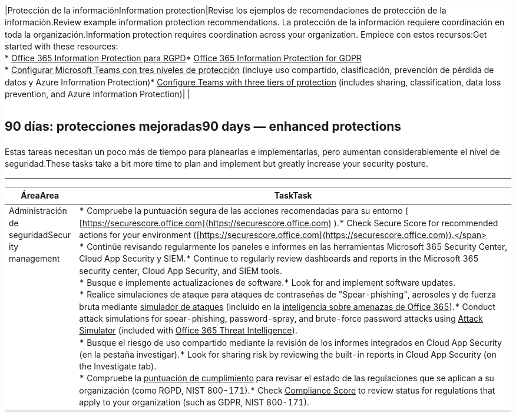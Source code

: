 |<span data-ttu-id="d7e1e-155">Protección de la información</span><span class="sxs-lookup"><span data-stu-id="d7e1e-155">Information protection</span></span>|<span data-ttu-id="d7e1e-156">Revise los ejemplos de recomendaciones de protección de la información.</span><span class="sxs-lookup"><span data-stu-id="d7e1e-156">Review example information protection recommendations.</span></span> <span data-ttu-id="d7e1e-157">La protección de la información requiere coordinación en toda la organización.</span><span class="sxs-lookup"><span data-stu-id="d7e1e-157">Information protection requires coordination across your organization.</span></span> <span data-ttu-id="d7e1e-158">Empiece con estos recursos:</span><span class="sxs-lookup"><span data-stu-id="d7e1e-158">Get started with these resources:</span></span>  <br/> <span data-ttu-id="d7e1e-159">\* [Office 365 Information Protection para RGPD](https://aka.ms/o365gdpr)</span><span class="sxs-lookup"><span data-stu-id="d7e1e-159">\* [Office 365 Information Protection for GDPR](https://aka.ms/o365gdpr)</span></span> <br/> <span data-ttu-id="d7e1e-160">\* [Configurar Microsoft Teams con tres niveles de protección](../../solutions/configure-teams-three-tiers-protection.md) (incluye uso compartido, clasificación, prevención de pérdida de datos y Azure Information Protection)</span><span class="sxs-lookup"><span data-stu-id="d7e1e-160">\* [Configure Teams with three tiers of protection](../../solutions/configure-teams-three-tiers-protection.md) (includes sharing, classification, data loss prevention, and Azure Information Protection)</span></span>|
|

## <a name="90-days--enhanced-protections"></a><span data-ttu-id="d7e1e-161">90 días: protecciones mejoradas</span><span class="sxs-lookup"><span data-stu-id="d7e1e-161">90 days — enhanced protections</span></span>
<span data-ttu-id="d7e1e-162"><a name="Ninetydays"> </a></span><span class="sxs-lookup"><span data-stu-id="d7e1e-162"><a name="Ninetydays"> </a></span></span>

<span data-ttu-id="d7e1e-163">Estas tareas necesitan un poco más de tiempo para planearlas e implementarlas, pero aumentan considerablemente el nivel de seguridad.</span><span class="sxs-lookup"><span data-stu-id="d7e1e-163">These tasks take a bit more time to plan and implement but greatly increase your security posture.</span></span>

****

|<span data-ttu-id="d7e1e-164">Área</span><span class="sxs-lookup"><span data-stu-id="d7e1e-164">Area</span></span>|<span data-ttu-id="d7e1e-165">Task</span><span class="sxs-lookup"><span data-stu-id="d7e1e-165">Task</span></span>|
|---|---|
|<span data-ttu-id="d7e1e-166">Administración de seguridad</span><span class="sxs-lookup"><span data-stu-id="d7e1e-166">Security management</span></span>|<span data-ttu-id="d7e1e-167">\* Compruebe la puntuación segura de las acciones recomendadas para su entorno ( [https://securescore.office.com](https://securescore.office.com) ).</span><span class="sxs-lookup"><span data-stu-id="d7e1e-167">\* Check Secure Score for recommended actions for your environment ([https://securescore.office.com](https://securescore.office.com)).</span></span>  <br/>  <span data-ttu-id="d7e1e-168">\* Continúe revisando regularmente los paneles e informes en las herramientas Microsoft 365 Security Center, Cloud App Security y SIEM.</span><span class="sxs-lookup"><span data-stu-id="d7e1e-168">\* Continue to regularly review dashboards and reports in the Microsoft 365 security center, Cloud App Security, and SIEM tools.</span></span> <br/> <span data-ttu-id="d7e1e-169">\* Busque e implemente actualizaciones de software.</span><span class="sxs-lookup"><span data-stu-id="d7e1e-169">\* Look for and implement software updates.</span></span> <br/> <span data-ttu-id="d7e1e-170">\* Realice simulaciones de ataque para ataques de contraseñas de "Spear-phishing", aerosoles y de fuerza bruta mediante [simulador de ataques](attack-simulator.md) (incluido en la [inteligencia sobre amenazas de Office 365](office-365-ti.md)).</span><span class="sxs-lookup"><span data-stu-id="d7e1e-170">\* Conduct attack simulations for spear-phishing, password-spray, and brute-force password attacks using [Attack Simulator](attack-simulator.md) (included with [Office 365 Threat Intelligence](office-365-ti.md)).</span></span>  <br/> <span data-ttu-id="d7e1e-171">\* Busque el riesgo de uso compartido mediante la revisión de los informes integrados en Cloud App Security (en la pestaña investigar).</span><span class="sxs-lookup"><span data-stu-id="d7e1e-171">\* Look for sharing risk by reviewing the built-in reports in Cloud App Security (on the Investigate tab).</span></span> <br/> <span data-ttu-id="d7e1e-172">\* Compruebe la [puntuación de cumplimiento](https://docs.microsoft.com/microsoft-365/compliance/compliance-score) para revisar el estado de las regulaciones que se aplican a su organización (como RGPD, NIST 800-171).</span><span class="sxs-lookup"><span data-stu-id="d7e1e-172">\* Check [Compliance Score](https://docs.microsoft.com/microsoft-365/compliance/compliance-score) to review status for regulations that apply to your organization (such as GDPR, NIST 800-171).</span></span>|